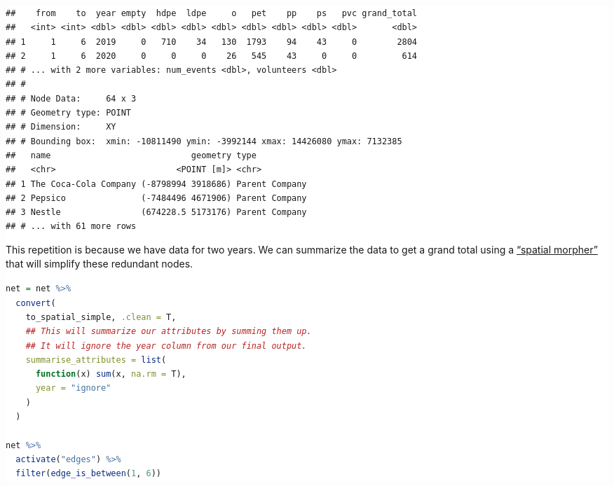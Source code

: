     ##    from    to  year empty  hdpe  ldpe     o   pet    pp    ps   pvc grand_total
    ##   <int> <int> <dbl> <dbl> <dbl> <dbl> <dbl> <dbl> <dbl> <dbl> <dbl>       <dbl>
    ## 1     1     6  2019     0   710    34   130  1793    94    43     0        2804
    ## 2     1     6  2020     0     0     0    26   545    43     0     0         614
    ## # ... with 2 more variables: num_events <dbl>, volunteers <dbl>
    ## #
    ## # Node Data:     64 x 3
    ## # Geometry type: POINT
    ## # Dimension:     XY
    ## # Bounding box:  xmin: -10811490 ymin: -3992144 xmax: 14426080 ymax: 7132385
    ##   name                            geometry type          
    ##   <chr>                        <POINT [m]> <chr>         
    ## 1 The Coca-Cola Company (-8798994 3918686) Parent Company
    ## 2 Pepsico               (-7484496 4671906) Parent Company
    ## 3 Nestle                (674228.5 5173176) Parent Company
    ## # ... with 61 more rows

This repetition is because we have data for two years. We can summarize
the data to get a grand total using a [“spatial
morpher”](https://luukvdmeer.github.io/sfnetworks/articles/morphers.html)
that will simplify these redundant nodes.

``` r
net = net %>% 
  convert(
    to_spatial_simple, .clean = T, 
    ## This will summarize our attributes by summing them up.
    ## It will ignore the year column from our final output.
    summarise_attributes = list(
      function(x) sum(x, na.rm = T), 
      year = "ignore"
    )
  )

net %>% 
  activate("edges") %>% 
  filter(edge_is_between(1, 6))
```
